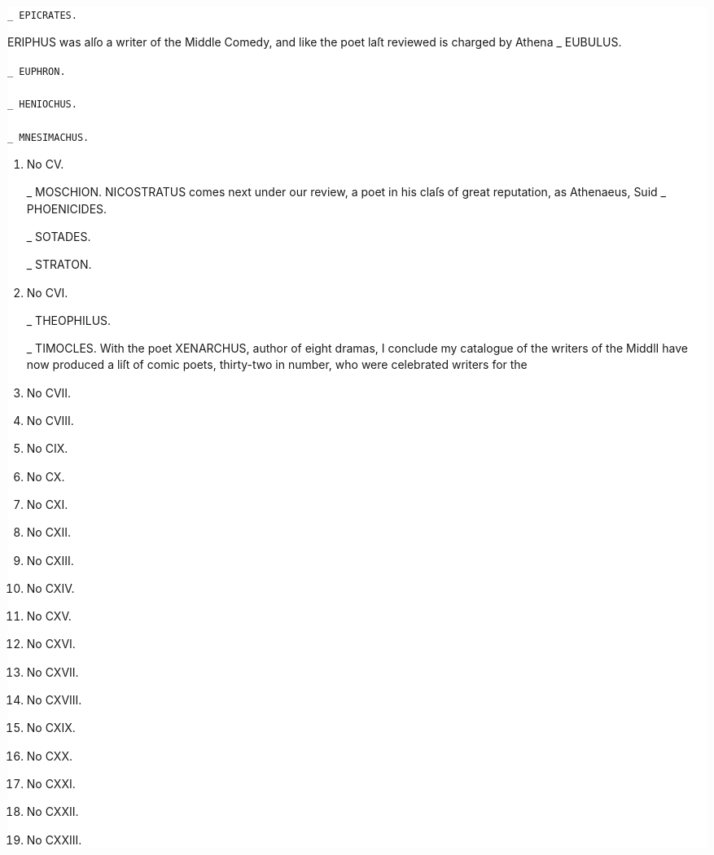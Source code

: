     _ EPICRATES.
ERIPHUS was alſo a writer of the Middle Comedy, and like the poet laſt reviewed is charged by Athena
    _ EUBULUS.

    _ EUPHRON.

    _ HENIOCHUS.

    _ MNESIMACHUS.

1. No CV.

    _ MOSCHION.
NICOSTRATUS comes next under our review, a poet in his claſs of great reputation, as Athenaeus, Suid
    _ PHOENICIDES.

    _ SOTADES.

    _ STRATON.

1. No CVI.

    _ THEOPHILUS.

    _ TIMOCLES.
With the poet XENARCHUS, author of eight dramas, I conclude my catalogue of the writers of the MiddlI have now produced a liſt of comic poets, thirty-two in number, who were celebrated writers for the
1. No CVII.

1. No CVIII.

1. No CIX.

1. No CX.

1. No CXI.

1. No CXII.

1. No CXIII.

1. No CXIV.

1. No CXV.

1. No CXVI.

1. No CXVII.

1. No CXVIII.

1. No CXIX.

1. No CXX.

1. No CXXI.

1. No CXXII.

1. No CXXIII.
